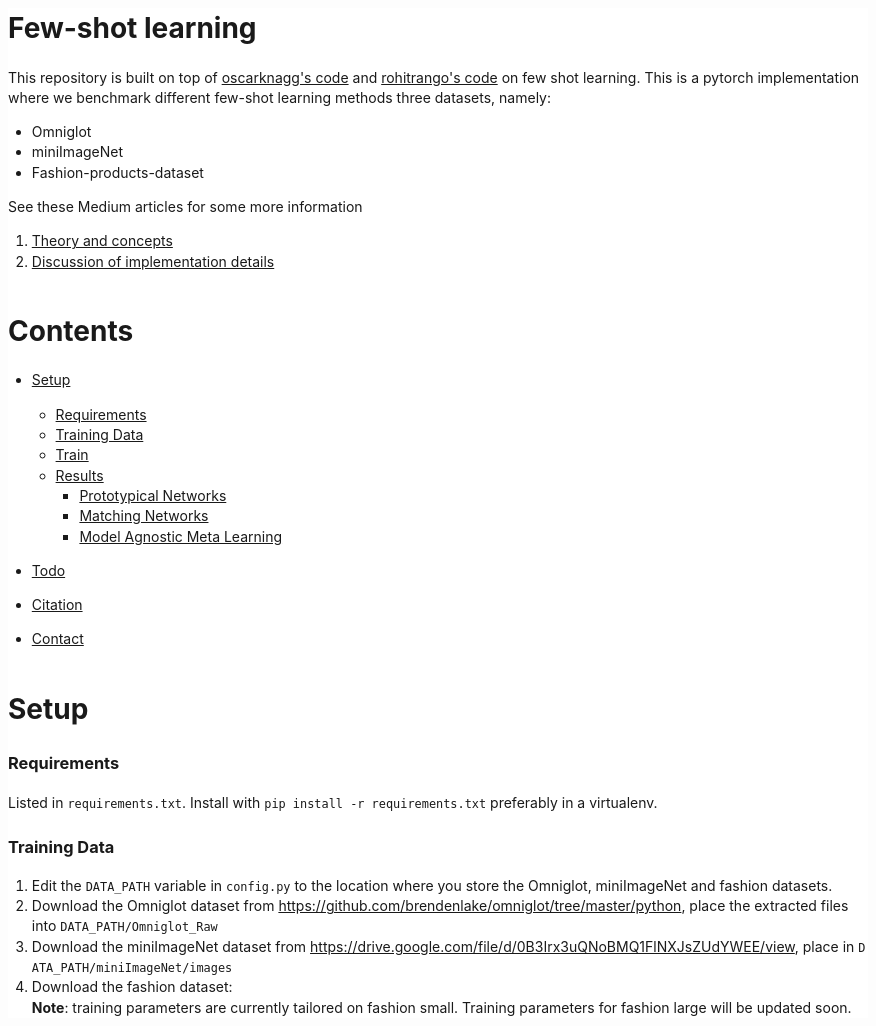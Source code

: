# Few-shot learning

This repository is built on top of [oscarknagg's code](https://github.com/oscarknagg/few-shot) and [rohitrango's code](https://github.com/rohitrango/STNAdversarial) on few shot learning. This is a pytorch implementation where we benchmark different few-shot learning methods three datasets, namely:
- Omniglot
- miniImageNet
- Fashion-products-dataset

See these Medium articles for some more information
1. [Theory and concepts](https://towardsdatascience.com/advances-in-few-shot-learning-a-guided-tour-36bc10a68b77)
2. [Discussion of implementation details](https://towardsdatascience.com/advances-in-few-shot-learning-reproducing-results-in-pytorch-aba70dee541d)

# Contents
- [Setup](#setup)
   * [Requirements](#requirements)
   * [Training Data](#training-data)
   * [Train](#train)
   * [Results](#results)
      + [Prototypical Networks](#prototypical-networks)
      + [Matching Networks](#matching-networks)
      + [Model Agnostic Meta Learning](#model-agnostic-meta-learning)

- [Todo](#todo)

- [Citation](#citation)

- [Contact](#contact)



# Setup
### Requirements

Listed in `requirements.txt`. Install with `pip install -r
requirements.txt` preferably in a virtualenv.

### Training Data

1. Edit the `DATA_PATH` variable in `config.py` to the location where
you store the Omniglot, miniImageNet and fashion datasets.
2. Download the Omniglot dataset from https://github.com/brendenlake/omniglot/tree/master/python, place the extracted files into `DATA_PATH/Omniglot_Raw`
3. Download the miniImageNet dataset from https://drive.google.com/file/d/0B3Irx3uQNoBMQ1FlNXJsZUdYWEE/view, place in `DATA_PATH/miniImageNet/images`
4. Download the fashion dataset:\
**Note**: training parameters are currently tailored on fashion small. Training parameters for fashion large will be updated soon.
